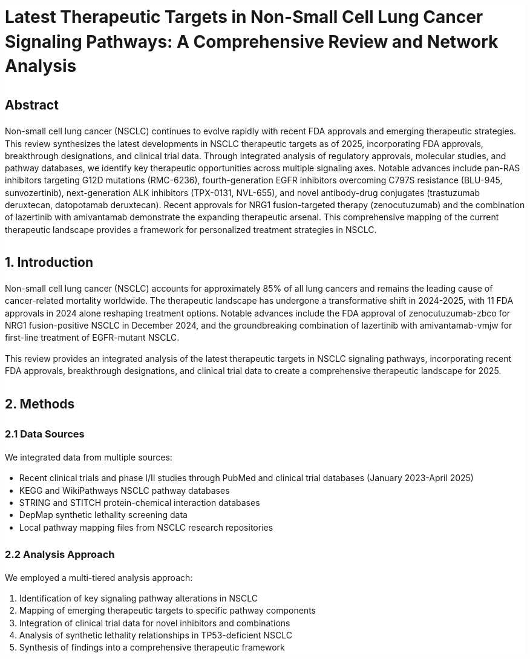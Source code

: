 # Latest Therapeutic Targets in Non-Small Cell Lung Cancer Signaling Pathways: A Comprehensive Review and Network Analysis

## Abstract

Non-small cell lung cancer (NSCLC) continues to evolve rapidly with recent FDA approvals and emerging therapeutic strategies. This review synthesizes the latest developments in NSCLC therapeutic targets as of 2025, incorporating FDA approvals, breakthrough designations, and clinical trial data. Through integrated analysis of regulatory approvals, molecular studies, and pathway databases, we identify key therapeutic opportunities across multiple signaling axes. Notable advances include pan-RAS inhibitors targeting G12D mutations (RMC-6236), fourth-generation EGFR inhibitors overcoming C797S resistance (BLU-945, sunvozertinib), next-generation ALK inhibitors (TPX-0131, NVL-655), and novel antibody-drug conjugates (trastuzumab deruxtecan, datopotamab deruxtecan). Recent approvals for NRG1 fusion-targeted therapy (zenocutuzumab) and the combination of lazertinib with amivantamab demonstrate the expanding therapeutic arsenal. This comprehensive mapping of the current therapeutic landscape provides a framework for personalized treatment strategies in NSCLC.

## 1. Introduction

Non-small cell lung cancer (NSCLC) accounts for approximately 85% of all lung cancers and remains the leading cause of cancer-related mortality worldwide. The therapeutic landscape has undergone a transformative shift in 2024-2025, with 11 FDA approvals in 2024 alone reshaping treatment options. Notable advances include the FDA approval of zenocutuzumab-zbco for NRG1 fusion-positive NSCLC in December 2024, and the groundbreaking combination of lazertinib with amivantamab-vmjw for first-line treatment of EGFR-mutant NSCLC.

This review provides an integrated analysis of the latest therapeutic targets in NSCLC signaling pathways, incorporating recent FDA approvals, breakthrough designations, and clinical trial data to create a comprehensive therapeutic landscape for 2025.

## 2. Methods

### 2.1 Data Sources
We integrated data from multiple sources:
- Recent clinical trials and phase I/II studies through PubMed and clinical trial databases (January 2023-April 2025)
- KEGG and WikiPathways NSCLC pathway databases
- STRING and STITCH protein-chemical interaction databases
- DepMap synthetic lethality screening data
- Local pathway mapping files from NSCLC research repositories

### 2.2 Analysis Approach
We employed a multi-tiered analysis approach:
1. Identification of key signaling pathway alterations in NSCLC
2. Mapping of emerging therapeutic targets to specific pathway components
3. Integration of clinical trial data for novel inhibitors and combinations
4. Analysis of synthetic lethality relationships in TP53-deficient NSCLC
5. Synthesis of findings into a comprehensive therapeutic framework
